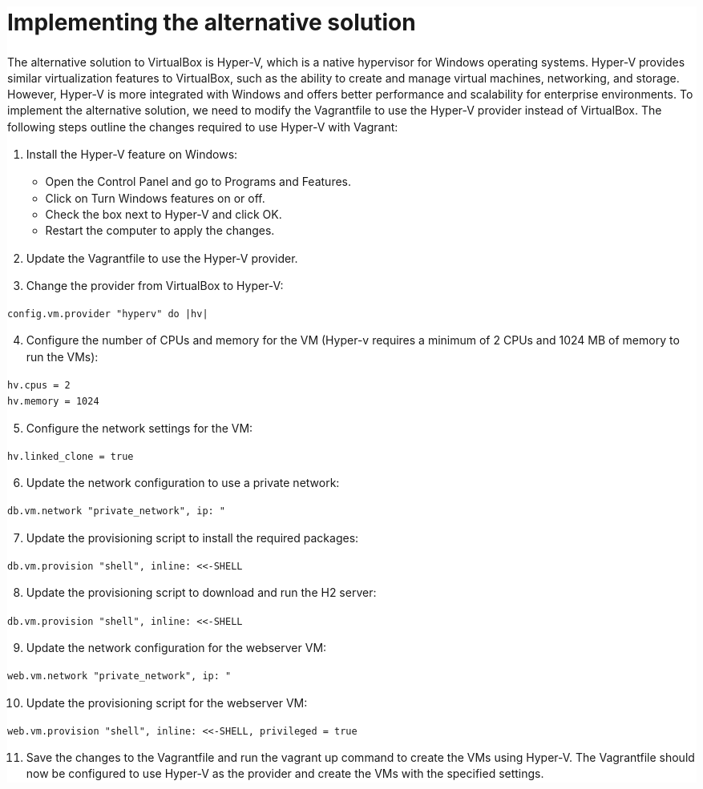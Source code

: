 # Implementing the alternative solution
The alternative solution to VirtualBox is Hyper-V, which is a native hypervisor for Windows operating systems. Hyper-V
provides similar virtualization features to VirtualBox, such as the ability to create and manage virtual machines,
networking, and storage. However, Hyper-V is more integrated with Windows and offers better performance and scalability
for enterprise environments. To implement the alternative solution, we need to modify the Vagrantfile to use the Hyper-V
provider instead of VirtualBox. The following steps outline the changes required to use Hyper-V with Vagrant:

1. Install the Hyper-V feature on Windows:
    - Open the Control Panel and go to Programs and Features.
    - Click on Turn Windows features on or off.
    - Check the box next to Hyper-V and click OK.
    - Restart the computer to apply the changes.
   

2. Update the Vagrantfile to use the Hyper-V provider.


3. Change the provider from VirtualBox to Hyper-V:
```
config.vm.provider "hyperv" do |hv|
```
4. Configure the number of CPUs and memory for the VM (Hyper-v requires a minimum of 2 CPUs and 1024 MB of memory to 
run the VMs):
```
hv.cpus = 2
hv.memory = 1024
```
5. Configure the network settings for the VM:
```
hv.linked_clone = true
```
6. Update the network configuration to use a private network:
```
db.vm.network "private_network", ip: "
```
7. Update the provisioning script to install the required packages:
```
db.vm.provision "shell", inline: <<-SHELL
```
8. Update the provisioning script to download and run the H2 server:
```
db.vm.provision "shell", inline: <<-SHELL
```
9. Update the network configuration for the webserver VM:
```
web.vm.network "private_network", ip: "
```
10. Update the provisioning script for the webserver VM:
```
web.vm.provision "shell", inline: <<-SHELL, privileged = true
```
11. Save the changes to the Vagrantfile and run the vagrant up command to create the VMs using Hyper-V. The Vagrantfile
should now be configured to use Hyper-V as the provider and create the VMs with the specified settings.
